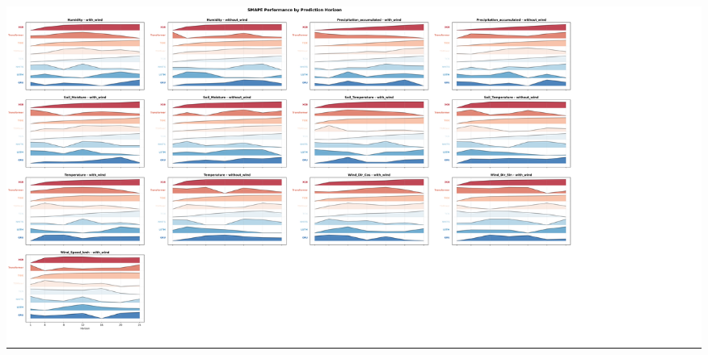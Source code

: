   <img src="final_results_graphs/joyplot_smape_facet_grid.png" width="700" alt="SMAPE Joyplot">
</p>

---
